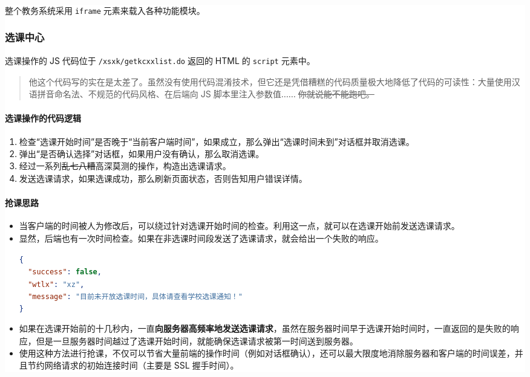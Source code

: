 整个教务系统采用 `iframe` 元素来载入各种功能模块。 

### 选课中心

选课操作的 JS 代码位于 `/xsxk/getkcxxlist.do` 返回的 HTML 的 `script` 元素中。

> 他这个代码写的实在是太差了。虽然没有使用代码混淆技术，但它还是凭借糟糕的代码质量极大地降低了代码的可读性：大量使用汉语拼音命名法、不规范的代码风格、在后端向 JS 脚本里注入参数值…… ~~你就说能不能跑吧。~~

#### 选课操作的代码逻辑

1. 检查“选课开始时间”是否晚于“当前客户端时间”，如果成立，那么弹出“选课时间未到”对话框并取消选课。
2. 弹出“是否确认选择”对话框，如果用户没有确认，那么取消选课。
3. 经过一系列~~乱七八糟~~高深莫测的操作，构造出选课请求。
4. 发送选课请求，如果选课成功，那么刷新页面状态，否则告知用户错误详情。

#### 抢课思路

- 当客户端的时间被人为修改后，可以绕过针对选课开始时间的检查。利用这一点，就可以在选课开始前发送选课请求。
- 显然，后端也有一次时间检查。如果在非选课时间段发送了选课请求，就会给出一个失败的响应。
  ```json
  {
    "success": false,
    "wtlx": "xz",
    "message": "目前未开放选课时间，具体请查看学校选课通知！"
  }
  ```
- 如果在选课开始前的十几秒内，一直**向服务器高频率地发送选课请求**，虽然在服务器时间早于选课开始时间时，一直返回的是失败的响应，但是一旦服务器时间越过了选课开始时间，就能确保选课请求被第一时间送到服务器。
- 使用这种方法进行抢课，不仅可以节省大量前端的操作时间（例如对话框确认），还可以最大限度地消除服务器和客户端的时间误差，并且节约网络请求的初始连接时间（主要是 SSL 握手时间）。
